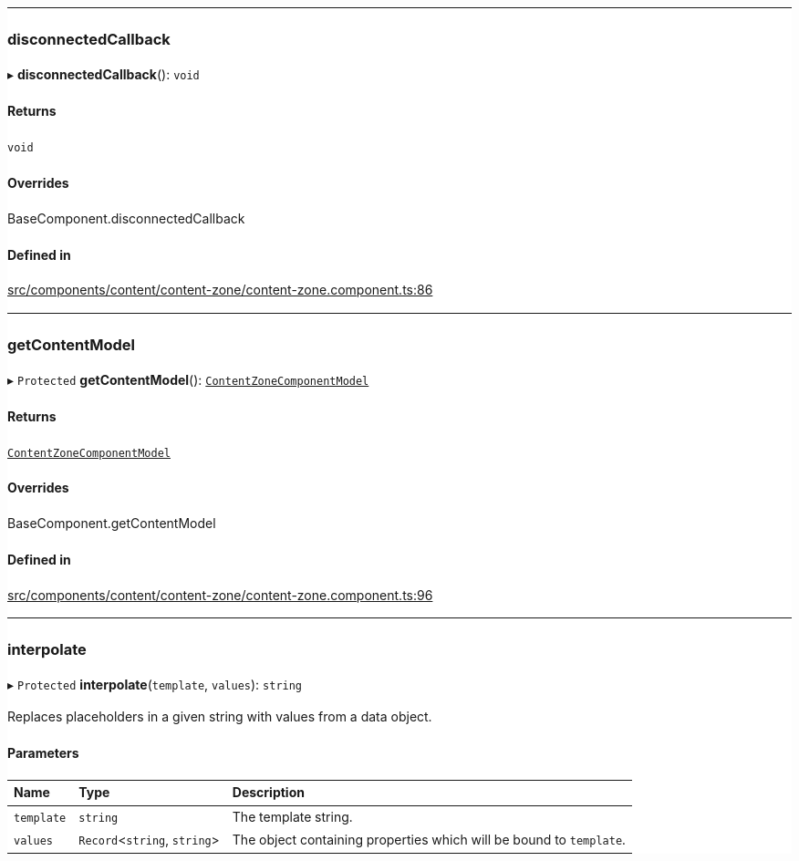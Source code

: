 ___

### disconnectedCallback

▸ **disconnectedCallback**(): `void`

#### Returns

`void`

#### Overrides

BaseComponent.disconnectedCallback

#### Defined in

[src/components/content/content-zone/content-zone.component.ts:86](https://bitbucket.org/bridgelinedigital/frontend-handlebars-ui/src/db3ebfe/src/components/content/content-zone/content-zone.component.ts#lines-86)

___

### getContentModel

▸ `Protected` **getContentModel**(): [`ContentZoneComponentModel`](../interfaces/Models.ContentZoneComponentModel.md)

#### Returns

[`ContentZoneComponentModel`](../interfaces/Models.ContentZoneComponentModel.md)

#### Overrides

BaseComponent.getContentModel

#### Defined in

[src/components/content/content-zone/content-zone.component.ts:96](https://bitbucket.org/bridgelinedigital/frontend-handlebars-ui/src/db3ebfe/src/components/content/content-zone/content-zone.component.ts#lines-96)

___

### interpolate

▸ `Protected` **interpolate**(`template`, `values`): `string`

Replaces placeholders in a given string with values from a data object.

#### Parameters

| Name | Type | Description |
| :------ | :------ | :------ |
| `template` | `string` | The template string. |
| `values` | `Record`<`string`, `string`\> | The object containing properties which will be bound to `template`. |
